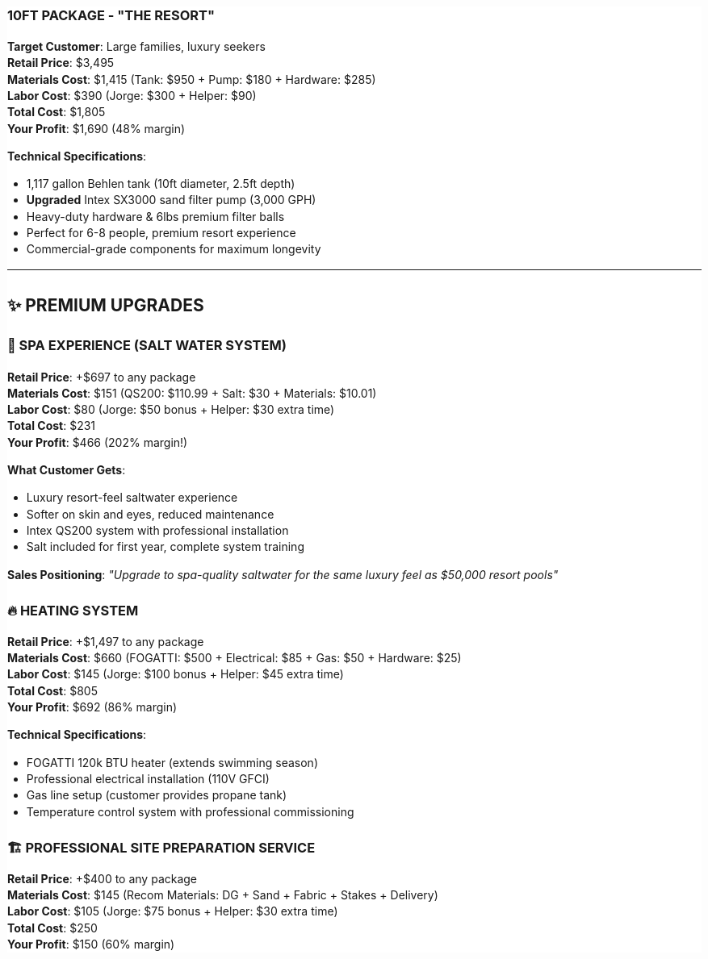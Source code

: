 ### **10FT PACKAGE - "THE RESORT"**
**Target Customer**: Large families, luxury seekers  
**Retail Price**: $3,495  
**Materials Cost**: $1,415 (Tank: $950 + Pump: $180 + Hardware: $285)  
**Labor Cost**: $390 (Jorge: $300 + Helper: $90)  
**Total Cost**: $1,805  
**Your Profit**: $1,690 (48% margin)

**Technical Specifications**:
- 1,117 gallon Behlen tank (10ft diameter, 2.5ft depth)
- **Upgraded** Intex SX3000 sand filter pump (3,000 GPH)
- Heavy-duty hardware & 6lbs premium filter balls
- Perfect for 6-8 people, premium resort experience
- Commercial-grade components for maximum longevity

---

## ✨ **PREMIUM UPGRADES**

### **🌊 SPA EXPERIENCE (SALT WATER SYSTEM)**
**Retail Price**: +$697 to any package  
**Materials Cost**: $151 (QS200: $110.99 + Salt: $30 + Materials: $10.01)  
**Labor Cost**: $80 (Jorge: $50 bonus + Helper: $30 extra time)  
**Total Cost**: $231  
**Your Profit**: $466 (202% margin!)

**What Customer Gets**:
- Luxury resort-feel saltwater experience
- Softer on skin and eyes, reduced maintenance
- Intex QS200 system with professional installation
- Salt included for first year, complete system training

**Sales Positioning**: *"Upgrade to spa-quality saltwater for the same luxury feel as $50,000 resort pools"*

### **🔥 HEATING SYSTEM**
**Retail Price**: +$1,497 to any package  
**Materials Cost**: $660 (FOGATTI: $500 + Electrical: $85 + Gas: $50 + Hardware: $25)  
**Labor Cost**: $145 (Jorge: $100 bonus + Helper: $45 extra time)  
**Total Cost**: $805  
**Your Profit**: $692 (86% margin)

**Technical Specifications**:
- FOGATTI 120k BTU heater (extends swimming season)
- Professional electrical installation (110V GFCI)
- Gas line setup (customer provides propane tank)
- Temperature control system with professional commissioning

### **🏗️ PROFESSIONAL SITE PREPARATION SERVICE**
**Retail Price**: +$400 to any package  
**Materials Cost**: $145 (Recom Materials: DG + Sand + Fabric + Stakes + Delivery)  
**Labor Cost**: $105 (Jorge: $75 bonus + Helper: $30 extra time)  
**Total Cost**: $250  
**Your Profit**: $150 (60% margin)
